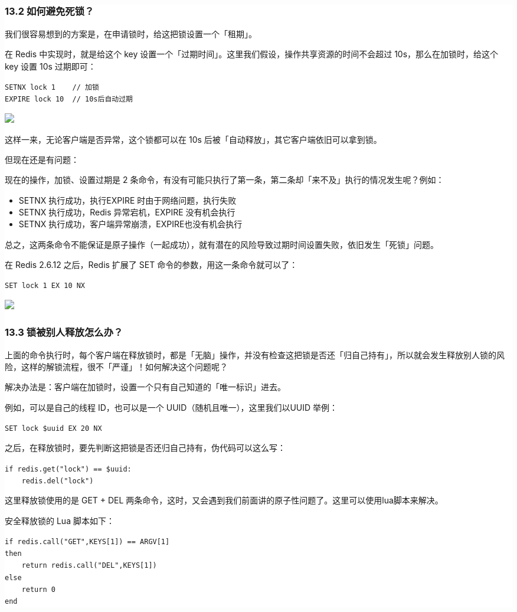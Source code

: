 ### 13.2 如何避免死锁？

我们很容易想到的方案是，在申请锁时，给这把锁设置一个「租期」。

在 Redis 中实现时，就是给这个 key 设置一个「过期时间」。这里我们假设，操作共享资源的时间不会超过 10s，那么在加锁时，给这个 key 设置 10s 过期即可：

```
SETNX lock 1    // 加锁
EXPIRE lock 10  // 10s后自动过期
```

![](https://studyimages.oss-cn-beijing.aliyuncs.com/img/others/202402/69b50f559901b220.png)

这样一来，无论客户端是否异常，这个锁都可以在 10s 后被「自动释放」，其它客户端依旧可以拿到锁。

但现在还是有问题：

现在的操作，加锁、设置过期是 2 条命令，有没有可能只执行了第一条，第二条却「来不及」执行的情况发生呢？例如：

* SETNX 执行成功，执行EXPIRE  时由于网络问题，执行失败
* SETNX 执行成功，Redis 异常宕机，EXPIRE 没有机会执行
* SETNX 执行成功，客户端异常崩溃，EXPIRE也没有机会执行

总之，这两条命令不能保证是原子操作（一起成功），就有潜在的风险导致过期时间设置失败，依旧发生「死锁」问题。

在 Redis 2.6.12 之后，Redis 扩展了 SET 命令的参数，用这一条命令就可以了：

```
SET lock 1 EX 10 NX
```

![](https://studyimages.oss-cn-beijing.aliyuncs.com/img/others/202402/d974413420da4ac0.png)

### 13.3 锁被别人释放怎么办？

上面的命令执行时，每个客户端在释放锁时，都是「无脑」操作，并没有检查这把锁是否还「归自己持有」，所以就会发生释放别人锁的风险，这样的解锁流程，很不「严谨」！如何解决这个问题呢？

解决办法是：客户端在加锁时，设置一个只有自己知道的「唯一标识」进去。

例如，可以是自己的线程 ID，也可以是一个 UUID（随机且唯一），这里我们以UUID 举例：

```
SET lock $uuid EX 20 NX
```

之后，在释放锁时，要先判断这把锁是否还归自己持有，伪代码可以这么写：

```
if redis.get("lock") == $uuid:
    redis.del("lock")
```

这里释放锁使用的是 GET + DEL 两条命令，这时，又会遇到我们前面讲的原子性问题了。这里可以使用lua脚本来解决。

安全释放锁的 Lua 脚本如下：

```
if redis.call("GET",KEYS[1]) == ARGV[1]
then
    return redis.call("DEL",KEYS[1])
else
    return 0
end
```
